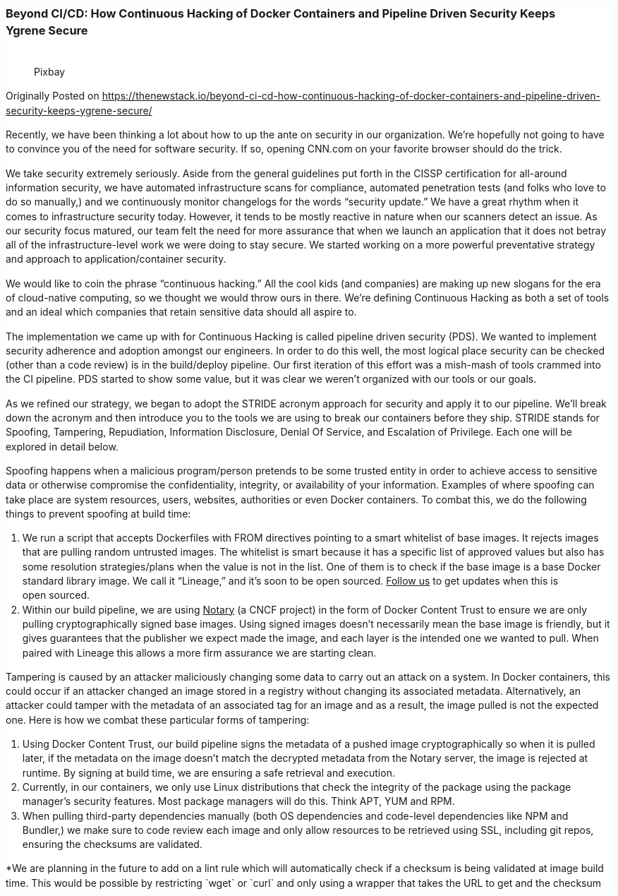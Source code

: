 <h3>Beyond CI/CD: How Continuous Hacking of Docker Containers and Pipeline Driven Security Keeps Ygrene Secure</h3><figure><img alt="" src="https://cdn-images-1.medium.com/max/1024/1*DiWQKqu8a4r_hdZJFX_ttg.jpeg" /><figcaption>Pixbay</figcaption></figure><p>Originally Posted on <a href="https://thenewstack.io/beyond-ci-cd-how-continuous-hacking-of-docker-containers-and-pipeline-driven-security-keeps-ygrene-secure/">https://thenewstack.io/beyond-ci-cd-how-continuous-hacking-of-docker-containers-and-pipeline-driven-security-keeps-ygrene-secure/</a></p><p>Recently, we have been thinking a lot about how to up the ante on security in our organization. We’re hopefully not going to have to convince you of the need for software security. If so, opening CNN.com on your favorite browser should do the trick.</p><p>We take security extremely seriously. Aside from the general guidelines put forth in the CISSP certification for all-around information security, we have automated infrastructure scans for compliance, automated penetration tests (and folks who love to do so manually,) and we continuously monitor changelogs for the words “security update.” We have a great rhythm when it comes to infrastructure security today. However, it tends to be mostly reactive in nature when our scanners detect an issue. As our security focus matured, our team felt the need for more assurance that when we launch an application that it does not betray all of the infrastructure-level work we were doing to stay secure. We started working on a more powerful preventative strategy and approach to application/container security.</p><p>We would like to coin the phrase “continuous hacking.” All the cool kids (and companies) are making up new slogans for the era of cloud-native computing, so we thought we would throw ours in there. We’re defining Continuous Hacking as both a set of tools and an ideal which companies that retain sensitive data should all aspire to.</p><p>The implementation we came up with for Continuous Hacking is called pipeline driven security (PDS). We wanted to implement security adherence and adoption amongst our engineers. In order to do this well, the most logical place security can be checked (other than a code review) is in the build/deploy pipeline. Our first iteration of this effort was a mish-mash of tools crammed into the CI pipeline. PDS started to show some value, but it was clear we weren’t organized with our tools or our goals.</p><p>As we refined our strategy, we began to adopt the STRIDE acronym approach for security and apply it to our pipeline. We’ll break down the acronym and then introduce you to the tools we are using to break our containers before they ship. STRIDE stands for Spoofing, Tampering, Repudiation, Information Disclosure, Denial Of Service, and Escalation of Privilege. Each one will be explored in detail below.</p><p>Spoofing happens when a malicious program/person pretends to be some trusted entity in order to achieve access to sensitive data or otherwise compromise the confidentiality, integrity, or availability of your information. Examples of where spoofing can take place are system resources, users, websites, authorities or even Docker containers. To combat this, we do the following things to prevent spoofing at build time:</p><ol><li>We run a script that accepts Dockerfiles with FROM directives pointing to a smart whitelist of base images. It rejects images that are pulling random untrusted images. The whitelist is smart because it has a specific list of approved values but also has some resolution strategies/plans when the value is not in the list. One of them is to check if the base image is a base Docker standard library image. We call it “Lineage,” and it’s soon to be open sourced. <a href="https://ygrene.tech/">Follow us</a> to get updates when this is open sourced.</li><li>Within our build pipeline, we are using <a href="https://github.com/theupdateframework/notary">Notary</a> (a CNCF project) in the form of Docker Content Trust to ensure we are only pulling cryptographically signed base images. Using signed images doesn’t necessarily mean the base image is friendly, but it gives guarantees that the publisher we expect made the image, and each layer is the intended one we wanted to pull. When paired with Lineage this allows a more firm assurance we are starting clean.</li></ol><p>Tampering is caused by an attacker maliciously changing some data to carry out an attack on a system. In Docker containers, this could occur if an attacker changed an image stored in a registry without changing its associated metadata. Alternatively, an attacker could tamper with the metadata of an associated tag for an image and as a result, the image pulled is not the expected one. Here is how we combat these particular forms of tampering:</p><ol><li>Using Docker Content Trust, our build pipeline signs the metadata of a pushed image cryptographically so when it is pulled later, if the metadata on the image doesn’t match the decrypted metadata from the Notary server, the image is rejected at runtime. By signing at build time, we are ensuring a safe retrieval and execution.</li><li>Currently, in our containers, we only use Linux distributions that check the integrity of the package using the package manager’s security features. Most package managers will do this. Think APT, YUM and RPM.</li><li>When pulling third-party dependencies manually (both OS dependencies and code-level dependencies like NPM and Bundler,) we make sure to code review each image and only allow resources to be retrieved using SSL, including git repos, ensuring the checksums are validated.</li></ol><p>*We are planning in the future to add on a lint rule which will automatically check if a checksum is being validated at image build time. This would be possible by restricting `wget` or `curl` and only using a wrapper that takes the URL to get and the checksum